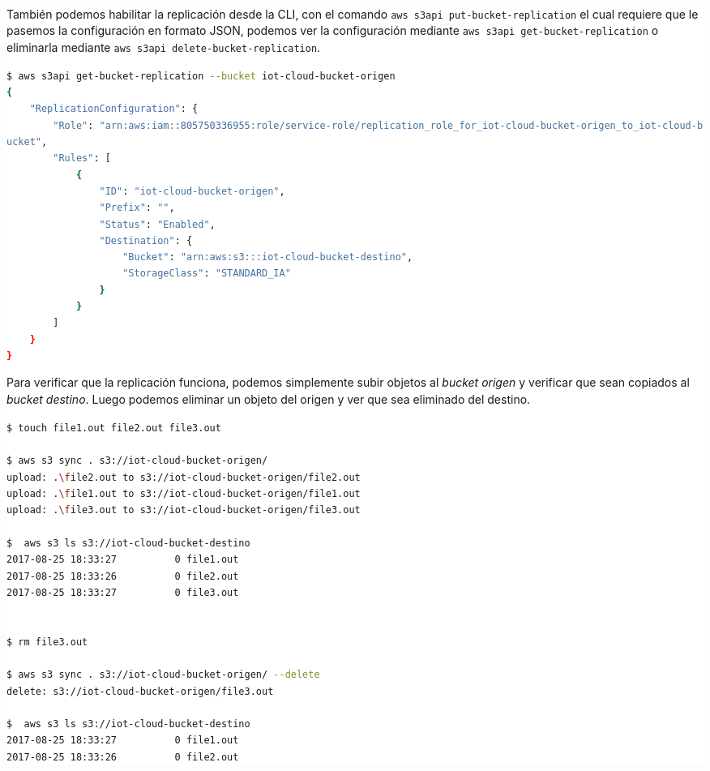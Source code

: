 
También podemos habilitar la replicación desde la CLI, con el comando `aws s3api put-bucket-replication` el cual requiere que le pasemos la configuración en formato JSON, podemos ver la configuración mediante `aws s3api get-bucket-replication` o eliminarla mediante `aws s3api delete-bucket-replication`.

```bash
$ aws s3api get-bucket-replication --bucket iot-cloud-bucket-origen
{
    "ReplicationConfiguration": {
        "Role": "arn:aws:iam::805750336955:role/service-role/replication_role_for_iot-cloud-bucket-origen_to_iot-cloud-bucket",
        "Rules": [
            {
                "ID": "iot-cloud-bucket-origen",
                "Prefix": "",
                "Status": "Enabled",
                "Destination": {
                    "Bucket": "arn:aws:s3:::iot-cloud-bucket-destino",
                    "StorageClass": "STANDARD_IA"
                }
            }
        ]
    }
}
```

Para verificar que la replicación funciona, podemos simplemente subir objetos al *bucket origen* y verificar que sean copiados al *bucket destino*. Luego podemos eliminar un objeto del origen y ver que sea eliminado del destino.

```bash
$ touch file1.out file2.out file3.out

$ aws s3 sync . s3://iot-cloud-bucket-origen/
upload: .\file2.out to s3://iot-cloud-bucket-origen/file2.out
upload: .\file1.out to s3://iot-cloud-bucket-origen/file1.out
upload: .\file3.out to s3://iot-cloud-bucket-origen/file3.out

$  aws s3 ls s3://iot-cloud-bucket-destino
2017-08-25 18:33:27          0 file1.out
2017-08-25 18:33:26          0 file2.out
2017-08-25 18:33:27          0 file3.out


$ rm file3.out

$ aws s3 sync . s3://iot-cloud-bucket-origen/ --delete
delete: s3://iot-cloud-bucket-origen/file3.out

$  aws s3 ls s3://iot-cloud-bucket-destino
2017-08-25 18:33:27          0 file1.out
2017-08-25 18:33:26          0 file2.out

```
